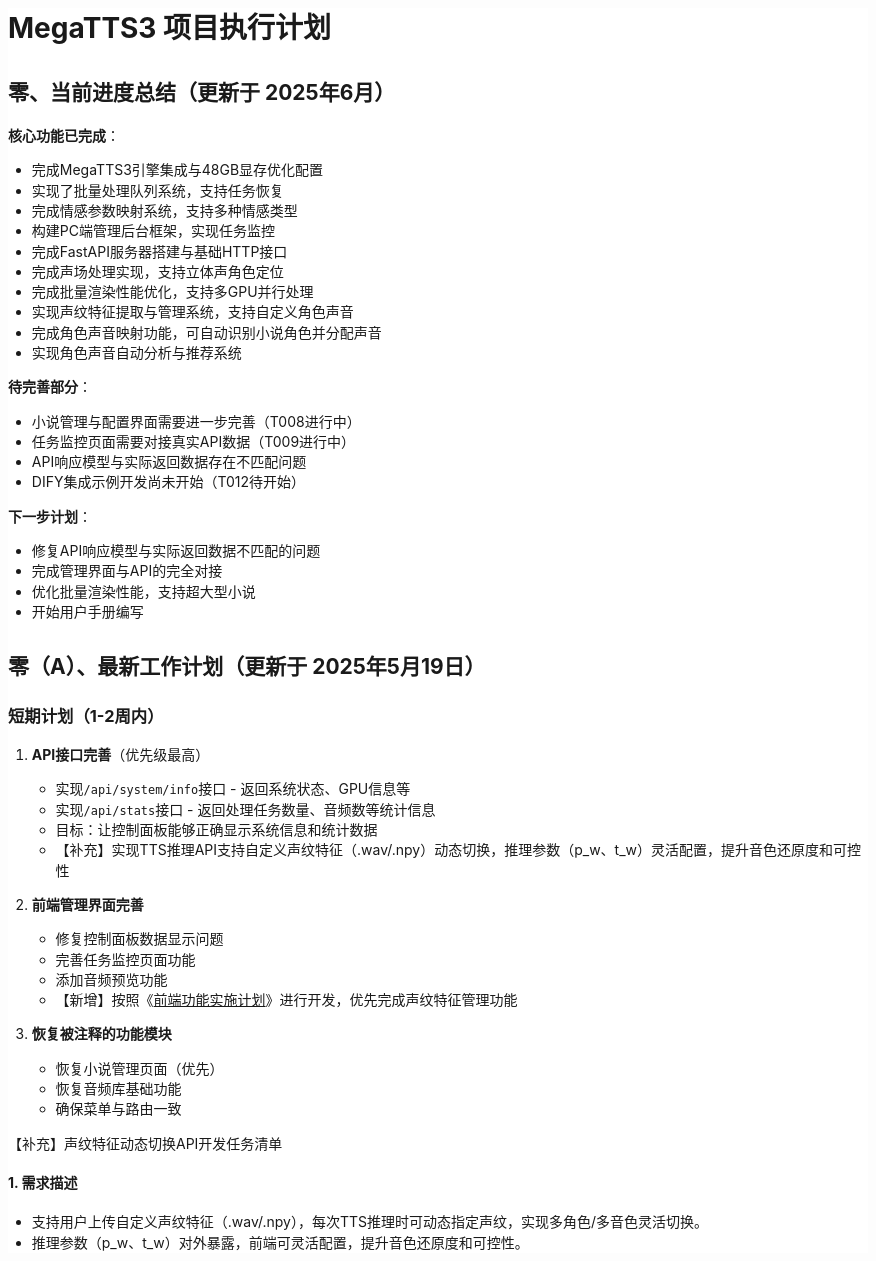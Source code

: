# MegaTTS3 项目执行计划

## 零、当前进度总结（更新于 2025年6月）

**核心功能已完成**：
- 完成MegaTTS3引擎集成与48GB显存优化配置
- 实现了批量处理队列系统，支持任务恢复
- 完成情感参数映射系统，支持多种情感类型
- 构建PC端管理后台框架，实现任务监控
- 完成FastAPI服务器搭建与基础HTTP接口
- 完成声场处理实现，支持立体声角色定位
- 完成批量渲染性能优化，支持多GPU并行处理
- 实现声纹特征提取与管理系统，支持自定义角色声音
- 完成角色声音映射功能，可自动识别小说角色并分配声音
- 实现角色声音自动分析与推荐系统

**待完善部分**：
- 小说管理与配置界面需要进一步完善（T008进行中）
- 任务监控页面需要对接真实API数据（T009进行中）
- API响应模型与实际返回数据存在不匹配问题
- DIFY集成示例开发尚未开始（T012待开始）

**下一步计划**：
- 修复API响应模型与实际返回数据不匹配的问题
- 完成管理界面与API的完全对接
- 优化批量渲染性能，支持超大型小说
- 开始用户手册编写

## 零（A）、最新工作计划（更新于 2025年5月19日）

### 短期计划（1-2周内）
1. **API接口完善**（优先级最高）
   - 实现`/api/system/info`接口 - 返回系统状态、GPU信息等
   - 实现`/api/stats`接口 - 返回处理任务数量、音频数等统计信息
   - 目标：让控制面板能够正确显示系统信息和统计数据
   - 【补充】实现TTS推理API支持自定义声纹特征（.wav/.npy）动态切换，推理参数（p_w、t_w）灵活配置，提升音色还原度和可控性

2. **前端管理界面完善**
   - 修复控制面板数据显示问题
   - 完善任务监控页面功能
   - 添加音频预览功能
   - 【新增】按照《[前端功能实施计划](./frontend_implementation_plan.md)》进行开发，优先完成声纹特征管理功能

3. **恢复被注释的功能模块**
   - 恢复小说管理页面（优先）
   - 恢复音频库基础功能
   - 确保菜单与路由一致

【补充】声纹特征动态切换API开发任务清单

#### 1. 需求描述
- 支持用户上传自定义声纹特征（.wav/.npy），每次TTS推理时可动态指定声纹，实现多角色/多音色灵活切换。
- 推理参数（p_w、t_w）对外暴露，前端可灵活配置，提升音色还原度和可控性。
